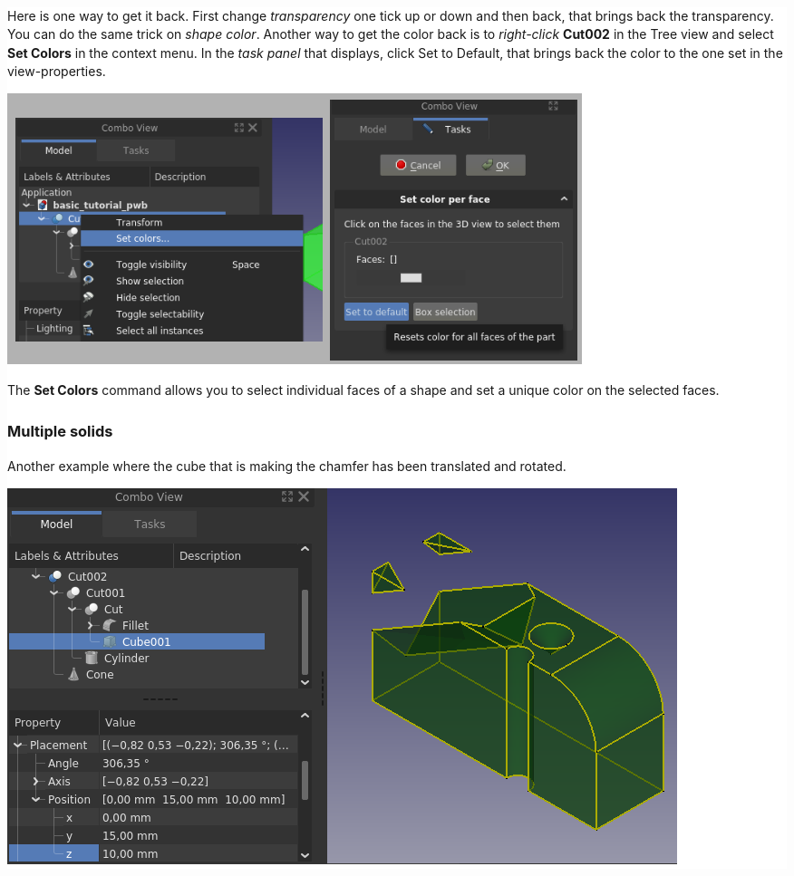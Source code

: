 Here is one way to get it back. First change _transparency_ one tick up or down and then back, that brings back the transparency. You can do the same trick on _shape color_. Another way to get the color back is to _right-click_ **Cut002** in the Tree view and select **Set Colors** in the context menu. In the _task panel_ that displays, click Set to Default, that brings back the color to the one set in the view-properties.

![](/src/assets/images/T101pwb07-03_set_colors.png)

The **Set Colors** command allows you to select individual faces of a shape and set a unique color on the selected faces.

### Multiple solids

Another example where the cube that is making the chamfer has been translated and rotated.

![](/src/assets/images/T101pwb07-04_3solids.png)
